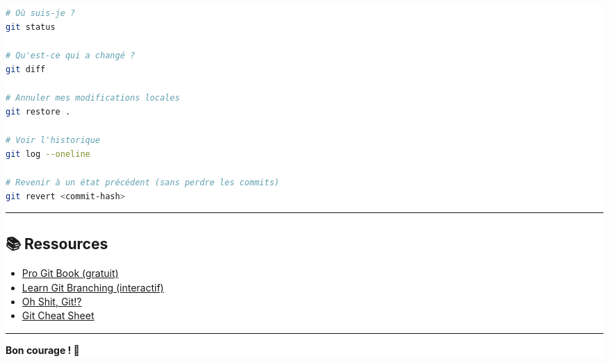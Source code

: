 ```bash
# Où suis-je ?
git status

# Qu'est-ce qui a changé ?
git diff

# Annuler mes modifications locales
git restore .

# Voir l'historique
git log --oneline

# Revenir à un état précédent (sans perdre les commits)
git revert <commit-hash>
```

---

## 📚 Ressources

- [Pro Git Book (gratuit)](https://git-scm.com/book/fr/v2)
- [Learn Git Branching (interactif)](https://learngitbranching.js.org/?locale=fr_FR)
- [Oh Shit, Git!?](https://ohshitgit.com/fr)
- [Git Cheat Sheet](https://education.github.com/git-cheat-sheet-education.pdf)

---

**Bon courage ! 🚀**

